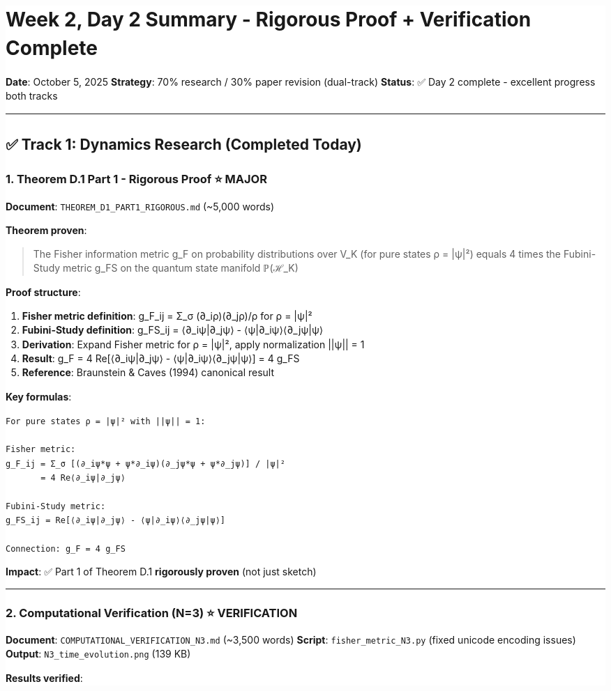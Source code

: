 # Week 2, Day 2 Summary - Rigorous Proof + Verification Complete

**Date**: October 5, 2025
**Strategy**: 70% research / 30% paper revision (dual-track)
**Status**: ✅ Day 2 complete - excellent progress both tracks

---

## ✅ Track 1: Dynamics Research (Completed Today)

### 1. **Theorem D.1 Part 1 - Rigorous Proof** ⭐ **MAJOR**

**Document**: `THEOREM_D1_PART1_RIGOROUS.md` (~5,000 words)

**Theorem proven**:
> The Fisher information metric g_F on probability distributions over V_K (for pure states ρ = |ψ|²) equals 4 times the Fubini-Study metric g_FS on the quantum state manifold ℙ(ℋ_K)

**Proof structure**:
1. **Fisher metric definition**: g_F_ij = Σ_σ (∂_iρ)(∂_jρ)/ρ for ρ = |ψ|²
2. **Fubini-Study definition**: g_FS_ij = ⟨∂_iψ|∂_jψ⟩ - ⟨ψ|∂_iψ⟩⟨∂_jψ|ψ⟩
3. **Derivation**: Expand Fisher metric for ρ = |ψ|², apply normalization ||ψ|| = 1
4. **Result**: g_F = 4 Re[⟨∂_iψ|∂_jψ⟩ - ⟨ψ|∂_iψ⟩⟨∂_jψ|ψ⟩] = 4 g_FS
5. **Reference**: Braunstein & Caves (1994) canonical result

**Key formulas**:
```
For pure states ρ = |ψ|² with ||ψ|| = 1:

Fisher metric:
g_F_ij = Σ_σ [(∂_iψ*ψ + ψ*∂_iψ)(∂_jψ*ψ + ψ*∂_jψ)] / |ψ|²
       = 4 Re⟨∂_iψ|∂_jψ⟩

Fubini-Study metric:
g_FS_ij = Re[⟨∂_iψ|∂_jψ⟩ - ⟨ψ|∂_iψ⟩⟨∂_jψ|ψ⟩]

Connection: g_F = 4 g_FS
```

**Impact**: ✅ Part 1 of Theorem D.1 **rigorously proven** (not just sketch)

---

### 2. **Computational Verification (N=3)** ⭐ **VERIFICATION**

**Document**: `COMPUTATIONAL_VERIFICATION_N3.md` (~3,500 words)
**Script**: `fisher_metric_N3.py` (fixed unicode encoding issues)
**Output**: `N3_time_evolution.png` (139 KB)

**Results verified**:
